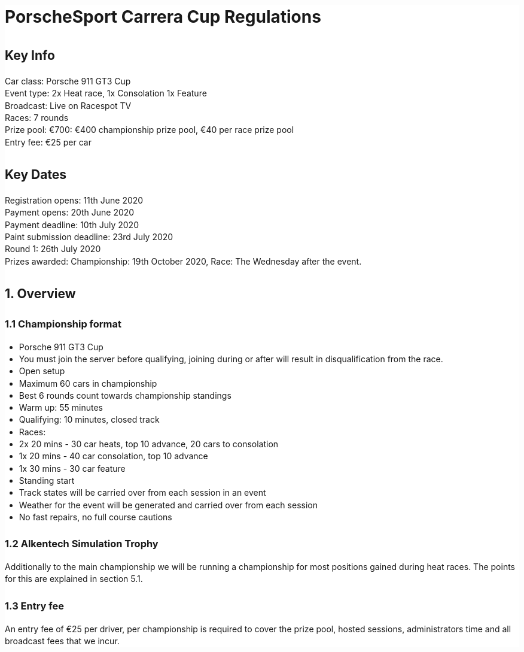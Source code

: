 # PorscheSport Carrera Cup Regulations


## Key Info

Car class: Porsche 911 GT3 Cup  
Event type: 2x Heat race, 1x Consolation 1x Feature  
Broadcast: Live on Racespot TV  
Races: 7 rounds  
Prize pool: €700: €400 championship prize pool, €40 per race prize pool  
Entry fee: €25 per car  

## Key Dates
Registration opens: 11th June 2020  
Payment opens: 20th June 2020   
Payment deadline: 10th July 2020  
Paint submission deadline: 23rd July 2020  
Round 1: 26th July 2020  
Prizes awarded: Championship: 19th October 2020, Race: The Wednesday after the event.  

## 1. Overview

### 1.1 Championship format
- Porsche 911 GT3 Cup 
- You must join the server before qualifying, joining during or after will result in disqualification from the race.
- Open setup
- Maximum 60 cars in championship 
- Best 6 rounds count towards championship standings
- Warm up: 55 minutes
- Qualifying: 10 minutes, closed track
- Races:
 - 2x 20 mins - 30 car heats, top 10 advance, 20 cars to consolation
 - 1x 20 mins - 40 car consolation, top 10 advance
 - 1x 30 mins - 30 car feature
- Standing start
- Track states will be carried over from each session in an event
- Weather for the event will be generated and carried over from each session
- No fast repairs, no full course cautions

### 1.2 Alkentech Simulation Trophy
Additionally to the main championship we will be running a championship for most positions gained during heat races. The points for this are explained in section 5.1. 

### 1.3 Entry fee
An entry fee of €25 per driver, per championship is required to cover the prize pool, hosted sessions, administrators time and all broadcast fees that we incur.
